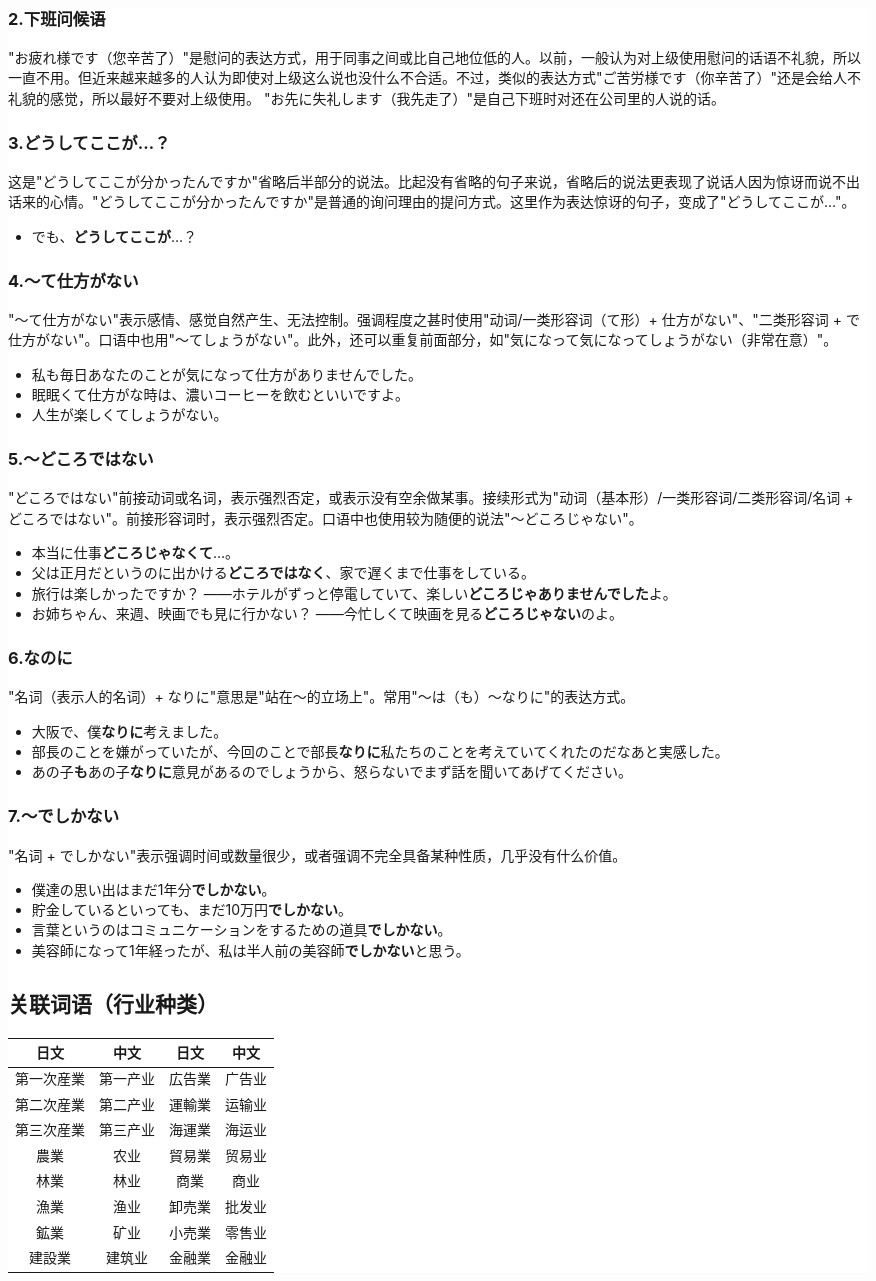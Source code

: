 ### 2.**下班问候语**

  "お疲れ様です（您辛苦了）"是慰问的表达方式，用于同事之间或比自己地位低的人。以前，一般认为对上级使用慰问的话语不礼貌，所以一直不用。但近来越来越多的人认为即使对上级这么说也没什么不合适。不过，类似的表达方式"ご苦労様です（你辛苦了）"还是会给人不礼貌的感觉，所以最好不要对上级使用。
  "お先に失礼します（我先走了）"是自己下班时对还在公司里的人说的话。

### 3.**どうしてここが…？**

  这是"どうしてここが分かったんですか"省略后半部分的说法。比起没有省略的句子来说，省略后的说法更表现了说话人因为惊讶而说不出话来的心情。"どうしてここが分かったんですか"是普通的询问理由的提问方式。这里作为表达惊讶的句子，变成了"どうしてここが…"。
  - でも、**どうしてここが**…？

### 4.**～て仕方がない**

  "～て仕方がない"表示感情、感觉自然产生、无法控制。强调程度之甚时使用"动词/一类形容词（て形）+ 仕方がない"、"二类形容词 + で仕方がない"。口语中也用"～てしょうがない"。此外，还可以重复前面部分，如"気になって気になってしょうがない（非常在意）"。
  - 私も毎日あなたのことが気になって仕方がありませんでした。
  - 眠眠くて仕方がな時は、濃いコーヒーを飲むといいですよ。
  - 人生が楽しくてしょうがない。

### 5.**～どころではない**

  "どころではない"前接动词或名词，表示强烈否定，或表示没有空余做某事。接续形式为"动词（基本形）/一类形容词/二类形容词/名词 + どころではない"。前接形容词时，表示强烈否定。口语中也使用较为随便的说法"～どころじゃない"。
  - 本当に仕事**どころじゃなくて**…。
  - 父は正月だというのに出かける**どころではなく**、家で遅くまで仕事をしている。
  - 旅行は楽しかったですか？
  ――ホテルがずっと停電していて、楽しい**どころじゃありませんでした**よ。
  - お姉ちゃん、来週、映画でも見に行かない？
  ――今忙しくて映画を見る**どころじゃない**のよ。

### 6.**なのに**

  "名词（表示人的名词）+ なりに"意思是"站在～的立场上"。常用"～は（も）～なりに"的表达方式。
  - 大阪で、僕**なりに**考えました。
  - 部長のことを嫌がっていたが、今回のことで部長**なりに**私たちのことを考えていてくれたのだなあと実感した。
  - あの子**も**あの子**なりに**意見があるのでしょうから、怒らないでまず話を聞いてあげてください。

### 7.**～でしかない**

  "名词 + でしかない"表示强调时间或数量很少，或者强调不完全具备某种性质，几乎没有什么价值。
  - 僕達の思い出はまだ1年分**でしかない**。
  - 貯金しているといっても、まだ10万円**でしかない**。
  - 言葉というのはコミュニケーションをするための道具**でしかない**。
  - 美容師になって1年経ったが、私は半人前の美容師**でしかない**と思う。

## 关联词语（行业种类）

|     日文     |    中文    |      日文      |       中文       |
| :----------: | :--------: | :------------: | :--------------: |
|  第一次産業  |  第一产业  |     広告業     |      广告业      |
|  第二次産業  |  第二产业  |     運輸業     |      运输业      |
|  第三次産業  |  第三产业  |     海運業     |      海运业      |
|     農業     |    农业    |     貿易業     |      贸易业      |
|     林業     |    林业    |      商業      |       商业       |
|     漁業     |    渔业    |     卸売業     |      批发业      |
|     鉱業     |    矿业    |     小売業     |      零售业      |
|    建設業    |   建筑业   |     金融業     |      金融业      |